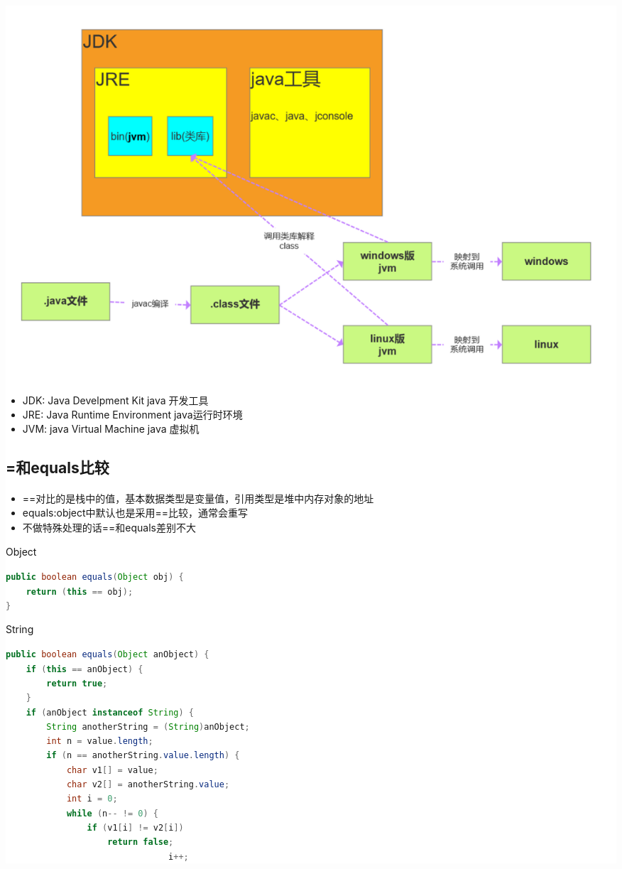 ![15](img/15.png)

- JDK: Java Develpment Kit java 开发工具
- JRE: Java Runtime Environment java运行时环境
- JVM: java Virtual Machine java 虚拟机



## =和equals比较

-  ==对比的是栈中的值，基本数据类型是变量值，引用类型是堆中内存对象的地址
- equals:object中默认也是采用==比较，通常会重写
- 不做特殊处理的话==和equals差别不大

Object

```java
public boolean equals(Object obj) {
    return (this == obj);
}
```

String

```java
public boolean equals(Object anObject) {
    if (this == anObject) {
        return true;
    }
    if (anObject instanceof String) {
        String anotherString = (String)anObject;
        int n = value.length;
        if (n == anotherString.value.length) {
            char v1[] = value;
            char v2[] = anotherString.value;
            int i = 0;
            while (n-- != 0) {
                if (v1[i] != v2[i])
                    return false;
								i++; 
```